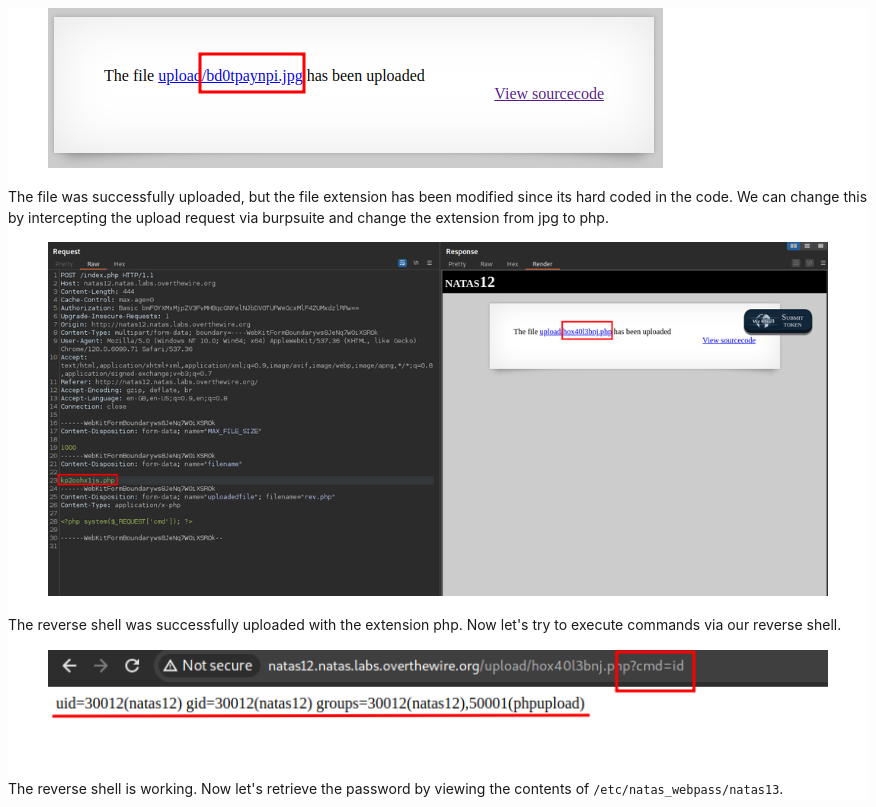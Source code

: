  

<figure><img src=".gitbook/assets/image (68).png" alt=""><figcaption></figcaption></figure>

</div>

The file was successfully uploaded, but the file extension has been modified since its hard coded in the code. We can change this by intercepting the upload request via burpsuite and change the extension from jpg to php.

<figure><img src=".gitbook/assets/image (69).png" alt=""><figcaption></figcaption></figure>

The reverse shell was successfully uploaded with the extension php. Now let's try to execute commands via our reverse shell.

<figure><img src=".gitbook/assets/image (70).png" alt=""><figcaption></figcaption></figure>

The reverse shell is working. Now let's retrieve the password by viewing the contents of `/etc/natas_webpass/natas13`.&#x20;
